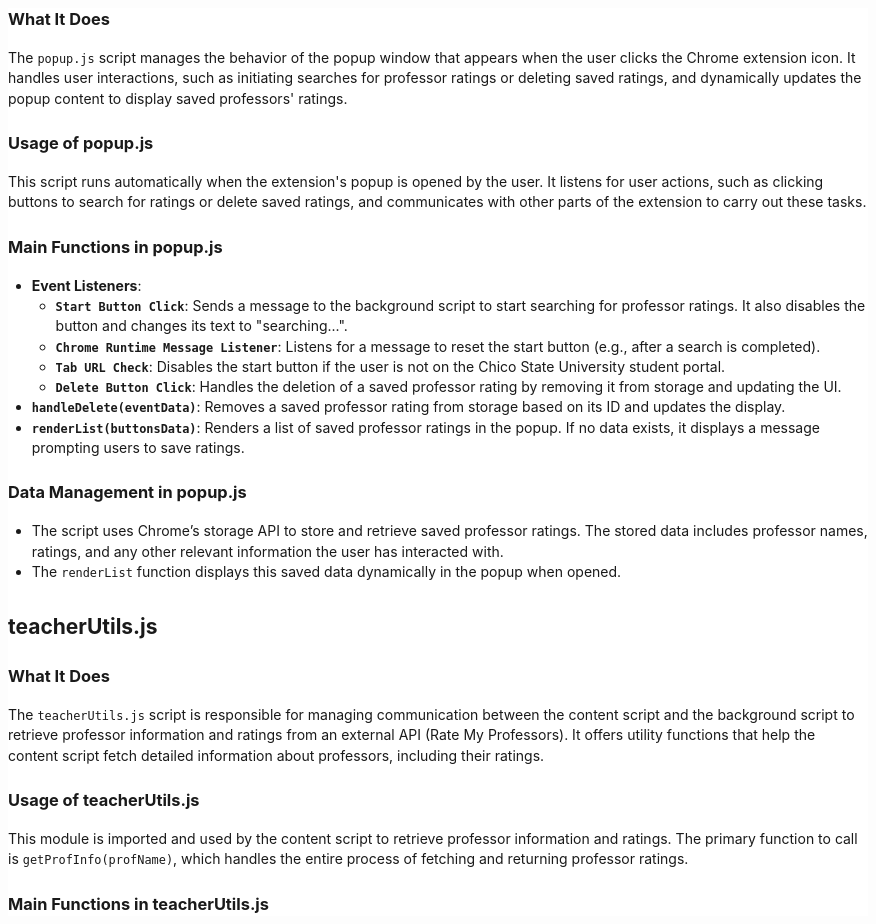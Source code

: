 ### What It Does

The `popup.js` script manages the behavior of the popup window that appears when the user clicks the Chrome extension icon. It handles user interactions, such as initiating searches for professor ratings or deleting saved ratings, and dynamically updates the popup content to display saved professors' ratings.

### Usage of popup.js

This script runs automatically when the extension's popup is opened by the user. It listens for user actions, such as clicking buttons to search for ratings or delete saved ratings, and communicates with other parts of the extension to carry out these tasks.

### Main Functions in popup.js

- **Event Listeners**:
  - **`Start Button Click`**: Sends a message to the background script to start searching for professor ratings. It also disables the button and changes its text to "searching...".
  - **`Chrome Runtime Message Listener`**: Listens for a message to reset the start button (e.g., after a search is completed).
  - **`Tab URL Check`**: Disables the start button if the user is not on the Chico State University student portal.
  - **`Delete Button Click`**: Handles the deletion of a saved professor rating by removing it from storage and updating the UI.
- **`handleDelete(eventData)`**: Removes a saved professor rating from storage based on its ID and updates the display.
- **`renderList(buttonsData)`**: Renders a list of saved professor ratings in the popup. If no data exists, it displays a message prompting users to save ratings.

### Data Management in popup.js

- The script uses Chrome’s storage API to store and retrieve saved professor ratings. The stored data includes professor names, ratings, and any other relevant information the user has interacted with.
- The `renderList` function displays this saved data dynamically in the popup when opened.

## teacherUtils.js

### What It Does

The `teacherUtils.js` script is responsible for managing communication between the content script and the background script to retrieve professor information and ratings from an external API (Rate My Professors). It offers utility functions that help the content script fetch detailed information about professors, including their ratings.

### Usage of teacherUtils.js

This module is imported and used by the content script to retrieve professor information and ratings. The primary function to call is `getProfInfo(profName)`, which handles the entire process of fetching and returning professor ratings.

### Main Functions in teacherUtils.js
